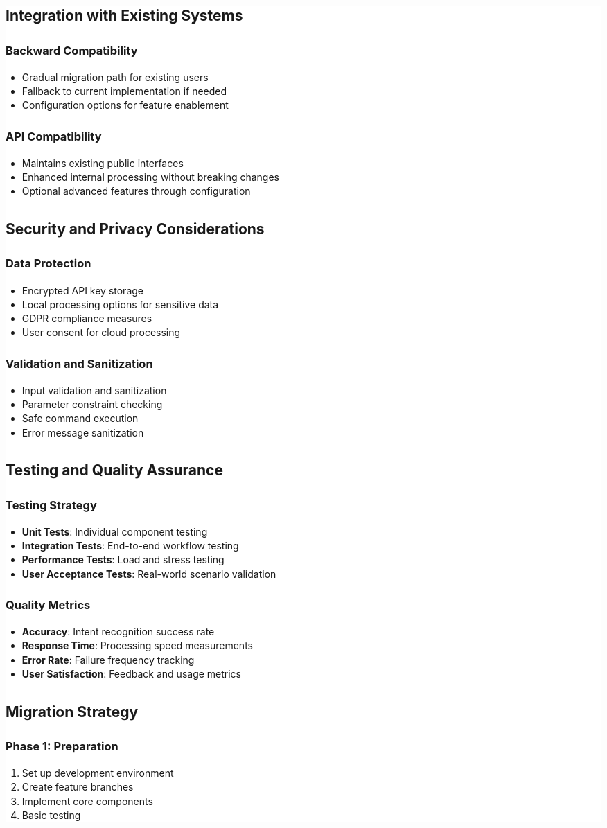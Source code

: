 ## Integration with Existing Systems

### Backward Compatibility
- Gradual migration path for existing users
- Fallback to current implementation if needed
- Configuration options for feature enablement

### API Compatibility
- Maintains existing public interfaces
- Enhanced internal processing without breaking changes
- Optional advanced features through configuration

## Security and Privacy Considerations

### Data Protection
- Encrypted API key storage
- Local processing options for sensitive data
- GDPR compliance measures
- User consent for cloud processing

### Validation and Sanitization
- Input validation and sanitization
- Parameter constraint checking
- Safe command execution
- Error message sanitization

## Testing and Quality Assurance

### Testing Strategy
- **Unit Tests**: Individual component testing
- **Integration Tests**: End-to-end workflow testing
- **Performance Tests**: Load and stress testing
- **User Acceptance Tests**: Real-world scenario validation

### Quality Metrics
- **Accuracy**: Intent recognition success rate
- **Response Time**: Processing speed measurements
- **Error Rate**: Failure frequency tracking
- **User Satisfaction**: Feedback and usage metrics

## Migration Strategy

### Phase 1: Preparation
1. Set up development environment
2. Create feature branches
3. Implement core components
4. Basic testing

